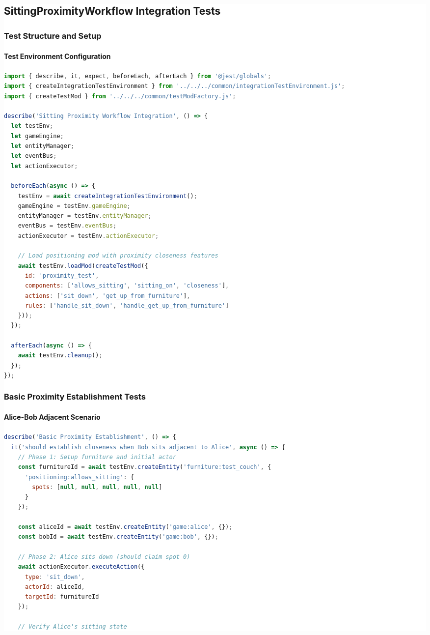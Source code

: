 ## SittingProximityWorkflow Integration Tests

### Test Structure and Setup

#### Test Environment Configuration
```javascript
import { describe, it, expect, beforeEach, afterEach } from '@jest/globals';
import { createIntegrationTestEnvironment } from '../../../common/integrationTestEnvironment.js';
import { createTestMod } from '../../../common/testModFactory.js';

describe('Sitting Proximity Workflow Integration', () => {
  let testEnv;
  let gameEngine;
  let entityManager;
  let eventBus;
  let actionExecutor;

  beforeEach(async () => {
    testEnv = await createIntegrationTestEnvironment();
    gameEngine = testEnv.gameEngine;
    entityManager = testEnv.entityManager;
    eventBus = testEnv.eventBus;
    actionExecutor = testEnv.actionExecutor;

    // Load positioning mod with proximity closeness features
    await testEnv.loadMod(createTestMod({
      id: 'proximity_test',
      components: ['allows_sitting', 'sitting_on', 'closeness'],
      actions: ['sit_down', 'get_up_from_furniture'],
      rules: ['handle_sit_down', 'handle_get_up_from_furniture']
    }));
  });

  afterEach(async () => {
    await testEnv.cleanup();
  });
});
```

### Basic Proximity Establishment Tests

#### Alice-Bob Adjacent Scenario
```javascript
describe('Basic Proximity Establishment', () => {
  it('should establish closeness when Bob sits adjacent to Alice', async () => {
    // Phase 1: Setup furniture and initial actor
    const furnitureId = await testEnv.createEntity('furniture:test_couch', {
      'positioning:allows_sitting': {
        spots: [null, null, null, null, null]
      }
    });

    const aliceId = await testEnv.createEntity('game:alice', {});
    const bobId = await testEnv.createEntity('game:bob', {});

    // Phase 2: Alice sits down (should claim spot 0)
    await actionExecutor.executeAction({
      type: 'sit_down',
      actorId: aliceId,
      targetId: furnitureId
    });

    // Verify Alice's sitting state
```